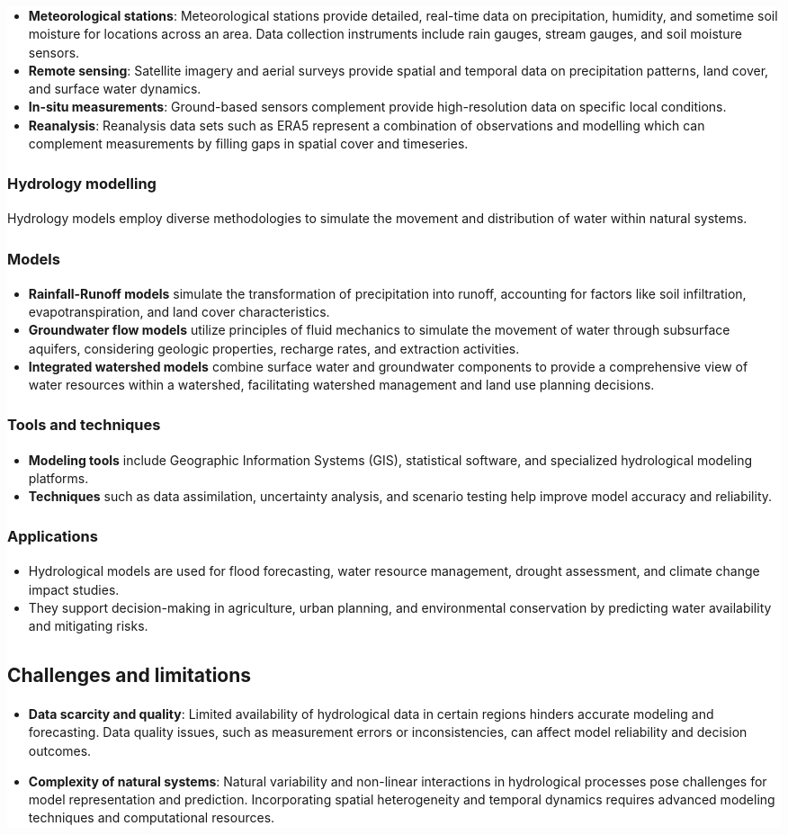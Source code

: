 * **Meteorological stations**: Meteorological stations provide detailed, real-time data
on precipitation, humidity, and sometime soil moisture for locations across an area.
Data collection instruments include rain gauges, stream gauges, and soil moisture sensors.
* **Remote sensing**: Satellite imagery and aerial surveys provide spatial and temporal
data on precipitation patterns, land cover, and surface water dynamics.
* **In-situ measurements**: Ground-based sensors complement provide high-resolution data
on specific local conditions.
* **Reanalysis**: Reanalysis data sets such as ERA5 represent a combination of observations
and modelling which can complement measurements by filling gaps in spatial cover and
timeseries.

### Hydrology modelling

Hydrology models employ diverse methodologies to simulate the movement and distribution
of water within natural systems.

### Models

* **Rainfall-Runoff models** simulate the transformation of precipitation into runoff,
accounting for factors like soil infiltration, evapotranspiration, and land cover
characteristics.
* **Groundwater flow models** utilize principles of fluid mechanics to simulate the
movement of water through subsurface aquifers, considering geologic properties,
recharge rates, and extraction activities.
* **Integrated watershed models** combine surface water and groundwater components to
provide a comprehensive view of water resources within a watershed, facilitating watershed
management and land use planning decisions.

### Tools and techniques

* **Modeling tools** include Geographic Information Systems (GIS), statistical software,
and specialized hydrological modeling platforms.
* **Techniques** such as data assimilation, uncertainty analysis, and scenario testing help
improve model accuracy and reliability.

### Applications

* Hydrological models are used for flood forecasting, water resource management,
drought assessment, and climate change impact studies.
* They support decision-making in agriculture, urban planning, and environmental
conservation by predicting water availability and mitigating risks.

## Challenges and limitations

* **Data scarcity and quality**: Limited availability of hydrological data in certain
regions hinders accurate modeling and forecasting. Data quality issues, such as
measurement errors or inconsistencies, can affect model reliability and decision outcomes.

* **Complexity of natural systems**: Natural variability and non-linear interactions in
hydrological processes pose challenges for model representation and prediction.
Incorporating spatial heterogeneity and temporal dynamics requires advanced modeling
techniques and computational resources.
